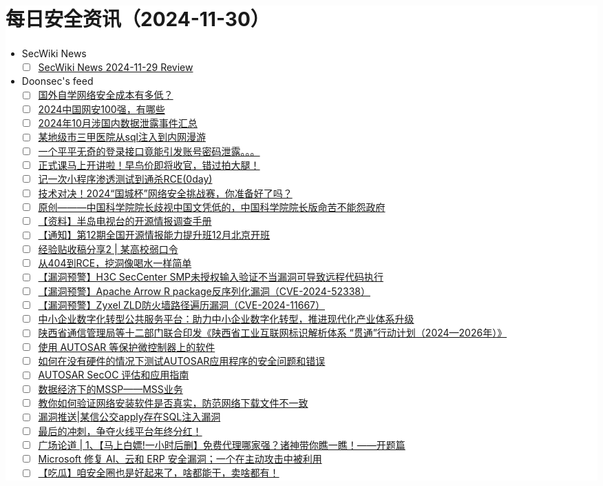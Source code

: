 # 每日安全资讯（2024-11-30）

- SecWiki News
  - [ ] [SecWiki News 2024-11-29 Review](http://www.sec-wiki.com/?2024-11-29)
- Doonsec's feed
  - [ ] [国外自学网络安全成本有多低？](https://mp.weixin.qq.com/s?__biz=MzI1Mjc3NTUwMQ==&mid=2247536886&idx=1&sn=70c4df26adaec60253d8ef4b0de27763)
  - [ ] [2024中国网安100强，有哪些](https://mp.weixin.qq.com/s?__biz=Mzg2NDYwMDA1NA==&mid=2247542709&idx=1&sn=a5e49f71783eb6df5ef109728e4b1068)
  - [ ] [2024年10月涉国内数据泄露事件汇总](https://mp.weixin.qq.com/s?__biz=Mzg2NDYwMDA1NA==&mid=2247542709&idx=2&sn=cea573da14ed0fce179d438e5b6f12fc)
  - [ ] [某地级市三甲医院从sql注入到内网漫游](https://mp.weixin.qq.com/s?__biz=Mzg5NTIxNDE3NQ==&mid=2247484602&idx=1&sn=c7e84d32368ad2fc5153e7489122c26b)
  - [ ] [一个平平无奇的登录接口竟能引发账号密码泄露。。。](https://mp.weixin.qq.com/s?__biz=MzIzMTIzNTM0MA==&mid=2247496438&idx=1&sn=d53243ba4bf0182e7a21b76f1e963801)
  - [ ] [正式课马上开讲啦！早鸟价即将收官，错过拍大腿！](https://mp.weixin.qq.com/s?__biz=MzI5MDcyODIzNg==&mid=2247484681&idx=1&sn=ec9ece829c26f82fb3819ebfb0e2cad7)
  - [ ] [记一次小程序渗透测试到通杀RCE(0day)](https://mp.weixin.qq.com/s?__biz=MzU0MTc2NTExNg==&mid=2247491118&idx=1&sn=2a8cd53472ffeabe46dd0aa8ddcb820f)
  - [ ] [技术对决！2024“国城杯”网络安全挑战赛，你准备好了吗？](https://mp.weixin.qq.com/s?__biz=MzU2NzQyMTY1NQ==&mid=2247489902&idx=1&sn=cea1f5d43930d1f4004dbb160489d192)
  - [ ] [原创———中国科学院院长歧视中国文凭低的，中国科学院院长版命苦不能怨政府](https://mp.weixin.qq.com/s?__biz=Mzg4NzAwNzA4NA==&mid=2247484980&idx=1&sn=364a9bc4a19b6a819e37ce3235ec0c26)
  - [ ] [【资料】半岛电视台的开源情报调查手册](https://mp.weixin.qq.com/s?__biz=MzI2MTE0NTE3Mw==&mid=2651148034&idx=1&sn=f3e3dd502638d1bbae49b0379f749e42)
  - [ ] [【通知】第12期全国开源情报能力提升班12月北京开班](https://mp.weixin.qq.com/s?__biz=MzI2MTE0NTE3Mw==&mid=2651148034&idx=2&sn=1f6967cfec3ca8d3eeb757054a72277a)
  - [ ] [经验贴收稿分享2 | 某高校弱口令](https://mp.weixin.qq.com/s?__biz=MzkxNTY4NTQwMg==&mid=2247484088&idx=1&sn=65fd68ecd6b35d41f22ae869a77888f9)
  - [ ] [从404到RCE，挖洞像喝水一样简单](https://mp.weixin.qq.com/s?__biz=Mzg2ODYxMzY3OQ==&mid=2247517424&idx=1&sn=f752827decb18a5d0f8b591374c8b49d)
  - [ ] [【漏洞预警】H3C SecCenter SMP未授权输入验证不当漏洞可导致远程代码执行](https://mp.weixin.qq.com/s?__biz=MzI3NzMzNzE5Ng==&mid=2247489245&idx=1&sn=3f922cee40f94bcc5d8936ebb8bd1259)
  - [ ] [【漏洞预警】Apache Arrow R package反序列化漏洞（CVE-2024-52338）](https://mp.weixin.qq.com/s?__biz=MzI3NzMzNzE5Ng==&mid=2247489245&idx=2&sn=9ba5ffd1d4f95444d590dd16f0b59623)
  - [ ] [【漏洞预警】Zyxel ZLD防火墙路径遍历漏洞（CVE-2024-11667）](https://mp.weixin.qq.com/s?__biz=MzI3NzMzNzE5Ng==&mid=2247489245&idx=3&sn=08443a5512e58139bc61e318ba68fd64)
  - [ ] [中小企业数字化转型公共服务平台：助力中小企业数字化转型，推进现代化产业体系升级](https://mp.weixin.qq.com/s?__biz=MzU1OTUxNTI1NA==&mid=2247591688&idx=1&sn=14176f1700039b020c72c44d04a774a0)
  - [ ] [陕西省通信管理局等十二部门联合印发《陕西省工业互联网标识解析体系 “贯通”行动计划（2024—2026年）》](https://mp.weixin.qq.com/s?__biz=MzU1OTUxNTI1NA==&mid=2247591688&idx=2&sn=5e79bd5deb5fed441392633309e2a5b5)
  - [ ] [使用 AUTOSAR 等保护微控制器上的软件](https://mp.weixin.qq.com/s?__biz=MzU2MDk1Nzg2MQ==&mid=2247616372&idx=1&sn=df78579c59679f5761ff4f642477c087)
  - [ ] [如何在没有硬件的情况下测试AUTOSAR应用程序的安全问题和错误](https://mp.weixin.qq.com/s?__biz=MzU2MDk1Nzg2MQ==&mid=2247616372&idx=2&sn=7ca3b982358074e0ae89e874c8254288)
  - [ ] [AUTOSAR SecOC 评估和应用指南](https://mp.weixin.qq.com/s?__biz=MzU2MDk1Nzg2MQ==&mid=2247616372&idx=3&sn=6a5856ad290bec4b01279fd5d588e92f)
  - [ ] [数据经济下的MSSP——MSS业务](https://mp.weixin.qq.com/s?__biz=Mzk0NTIyMjI4Ng==&mid=2247483838&idx=1&sn=4c900e26c1a821147ef5e25ca809f0d5)
  - [ ] [教你如何验证网络安装软件是否真实，防范网络下载文件不一致](https://mp.weixin.qq.com/s?__biz=MzkwMjQyNjAxMA==&mid=2247484732&idx=1&sn=6a7700fc5f78cd8da05b0d127412f7ee)
  - [ ] [漏洞推送|某信公交apply存在SQL注入漏洞](https://mp.weixin.qq.com/s?__biz=MzIzOTM2MzczNQ==&mid=2247485150&idx=1&sn=8bcafff0d5d7cde84c06c97d2f2e1566)
  - [ ] [最后的冲刺，争夺火线平台年终分红！](https://mp.weixin.qq.com/s?__biz=MzI2NDQ5NTQzOQ==&mid=2247499492&idx=1&sn=f0b11c32073b76f654cec9c302c858ad)
  - [ ] [广场论道 | 1、【马上白嫖!一小时后删】免费代理哪家强？诸神带你瞧一瞧！——开题篇](https://mp.weixin.qq.com/s?__biz=MzIzMjg0MjM5OQ==&mid=2247487928&idx=1&sn=26a639a618937b88985502124f38f6c8)
  - [ ] [Microsoft 修复 AI、云和 ERP 安全漏洞；一个在主动攻击中被利用](https://mp.weixin.qq.com/s?__biz=MzkzNjIzMjM5Ng==&mid=2247490040&idx=1&sn=b912e9429b195dedefa1fbfff148f631)
  - [ ] [【吃瓜】咱安全圈也是好起来了，啥都能干，卖啥都有！](https://mp.weixin.qq.com/s?__biz=Mzg5MDA5NzUzNA==&mid=2247488479&idx=1&sn=88b8b7110b2aca0fd0c54dcad5b640c6)